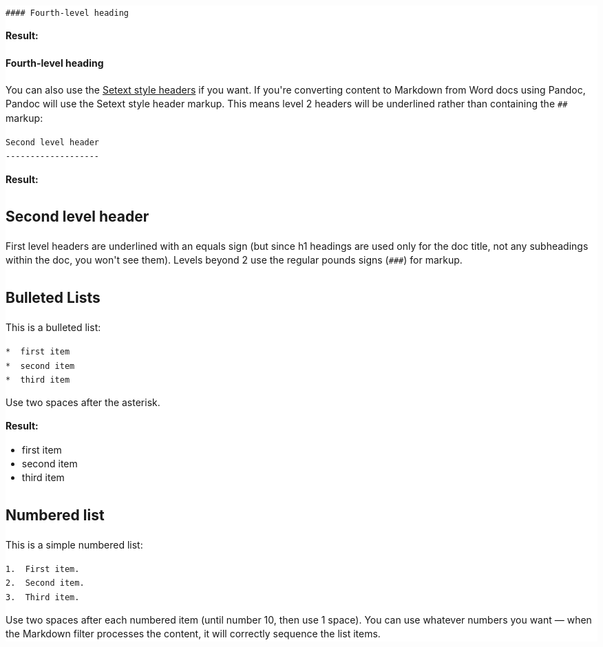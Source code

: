 ```
#### Fourth-level heading
```

**Result:**

#### Fourth-level heading

You can also use the [Setext style headers](https://kramdown.gettalong.org/syntax.html#headers) if you want. If you're converting content to Markdown from Word docs using Pandoc, Pandoc will use the Setext style header markup. This means level 2 headers will be underlined rather than containing the `##` markup:

```
Second level header
-------------------
```

**Result:**

Second level header
-------------------

First level headers are underlined with an equals sign (but since h1 headings are used only for the doc title, not any subheadings within the doc, you won't see them). Levels beyond 2 use the regular pounds signs (`###`) for markup.


## Bulleted Lists

This is a bulleted list:

```
*  first item
*  second item
*  third item
```

Use two spaces after the asterisk.

**Result:**

*  first item
*  second item
*  third item

## Numbered list

This is a simple numbered list:

```
1.  First item.
2.  Second item.
3.  Third item.
```

Use two spaces after each numbered item (until number 10, then use 1 space). You can use whatever numbers you want &mdash; when the Markdown filter processes the content, it will correctly sequence the list items.
